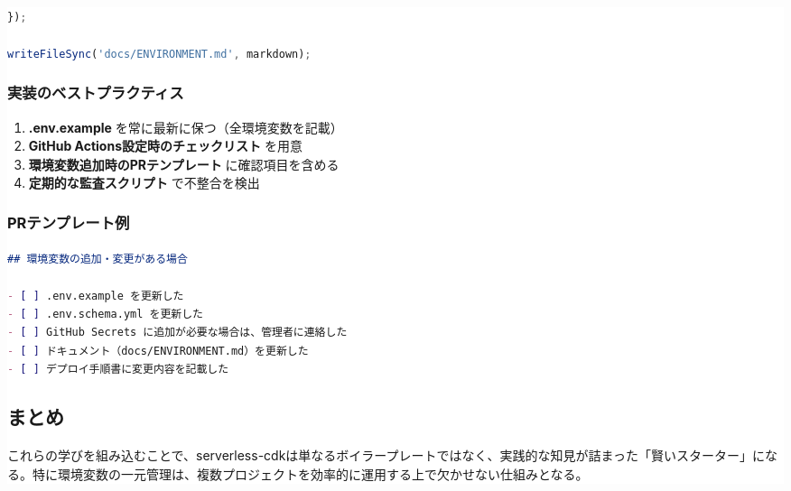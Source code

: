 ```typescript
});

writeFileSync('docs/ENVIRONMENT.md', markdown);
```

### 実装のベストプラクティス
1. **.env.example** を常に最新に保つ（全環境変数を記載）
2. **GitHub Actions設定時のチェックリスト** を用意
3. **環境変数追加時のPRテンプレート** に確認項目を含める
4. **定期的な監査スクリプト** で不整合を検出

### PRテンプレート例
```markdown
## 環境変数の追加・変更がある場合

- [ ] .env.example を更新した
- [ ] .env.schema.yml を更新した
- [ ] GitHub Secrets に追加が必要な場合は、管理者に連絡した
- [ ] ドキュメント（docs/ENVIRONMENT.md）を更新した
- [ ] デプロイ手順書に変更内容を記載した
```

## まとめ
これらの学びを組み込むことで、serverless-cdkは単なるボイラープレートではなく、実践的な知見が詰まった「賢いスターター」になる。特に環境変数の一元管理は、複数プロジェクトを効率的に運用する上で欠かせない仕組みとなる。